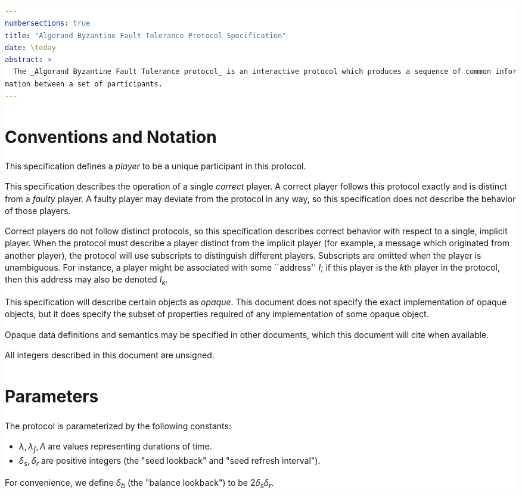 ```yaml
---
numbersections: true
title: "Algorand Byzantine Fault Tolerance Protocol Specification"
date: \today
abstract: >
  The _Algorand Byzantine Fault Tolerance protocol_ is an interactive protocol which produces a sequence of common information between a set of participants.
---
```




Conventions and Notation 
========================

This specification defines a _player_ to be a unique participant in
this protocol.

This specification describes the operation of a single _correct_
player.  A correct player follows this protocol exactly and is
distinct from a _faulty_ player.  A faulty player may deviate from
the protocol in any way, so this specification does not describe the
behavior of those players.

Correct players do not follow distinct protocols, so this
specification describes correct behavior with respect to a single,
implicit player.  When the protocol must describe a player distinct
from the implicit player (for example, a message which originated from
another player), the protocol will use subscripts to distinguish
different players.  Subscripts are omitted when the player is
unambiguous.  For instance, a player might be associated with some
``address'' $I$; if this player is the $k$th player in the protocol,
then this address may also be denoted $I_k$.

This specification will describe certain objects as _opaque_.  This
document does not specify the exact implementation of opaque objects,
but it does specify the subset of properties required of any
implementation of some opaque object.

Opaque data definitions and semantics may be specified in other
documents, which this document will cite when available.

All integers described in this document are unsigned.


Parameters
==========

The protocol is parameterized by the following constants:

 - $\lambda, \lambda_f, \Lambda$ are values representing durations of time.
 - $\delta_s, \delta_r$ are positive integers (the "seed lookback" and
   "seed refresh interval").

For convenience, we define $\delta_b$ (the "balance lookback") to be
$2\delta_s\delta_r$.
